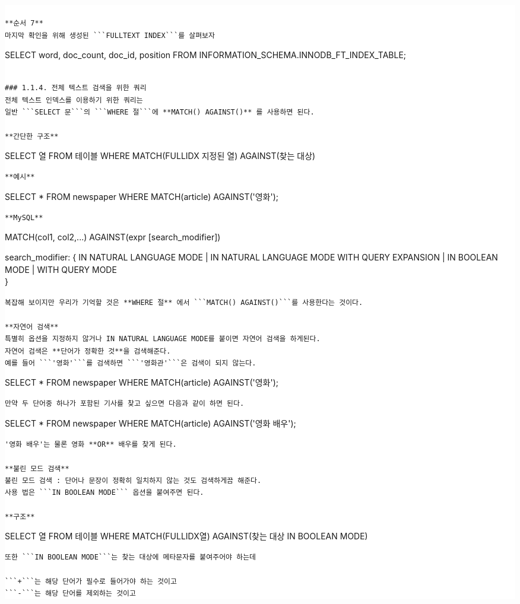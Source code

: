 ```
  
**순서 7**  
마지막 확인을 위해 생성된 ```FULLTEXT INDEX```를 살펴보자
```
 SELECT word, doc_count, doc_id, position
   FROM INFORMATION_SCHEMA.INNODB_FT_INDEX_TABLE;
```
  
### 1.1.4. 전체 텍스트 검색을 위한 쿼리
전체 텍스트 인덱스를 이용하기 위한 쿼리는    
일반 ```SELECT 문```의 ```WHERE 절```에 **MATCH() AGAINST()** 를 사용하면 된다.   
  
**간단한 구조**
```
SELECT 열 FROM 테이블 
   WHERE MATCH(FULLIDX 지정된 열) AGAINST(찾는 대상)
```
**예시**
```
SELECT * FROM newspaper
   WHERE MATCH(article) AGAINST('영화');
```  
**MySQL**  
```
MATCH(col1, col2,...) AGAINST(expr [search_modifier])

search_modifier:
   {
         IN NATURAL LANGUAGE MODE
       | IN NATURAL LANGUAGE MODE WITH QUERY EXPANSION
       | IN BOOLEAN MODE
       | WITH QUERY MODE   
   }
```
복잡해 보이지만 우리가 기억할 것은 **WHERE 절** 에서 ```MATCH() AGAINST()```를 사용한다는 것이다.  
  
**자연어 검색**  
특별히 옵션을 지정하지 않거나 IN NATURAL LANGUAGE MODE를 붙이면 자연어 검색을 하게된다.   
자연어 검색은 **단어가 정확한 것**을 검색해준다.    
예를 들어 ```'영화'```를 검색하면 ```'영화관'```은 검색이 되지 않는다.  
```
SELECT * FROM newspaper
   WHERE MATCH(article) AGAINST('영화');
```
만약 두 단어중 하나가 포함된 기사를 찾고 싶으면 다음과 같이 하면 된다.
```
SELECT * FROM newspaper
   WHERE MATCH(article) AGAINST('영화 배우');
```
'영화 배우'는 물론 영화 **OR** 배우를 찾게 된다.  
  
**불린 모드 검색**  
불린 모드 검색 : 단어나 문장이 정확히 일치하지 않는 것도 검색하게끔 해준다.      
사용 법은 ```IN BOOLEAN MODE``` 옵션을 붙여주면 된다.     
  
**구조**
```
SELECT 열 FROM 테이블
   WHERE MATCH(FULLIDX열) AGAINST(찾는 대상 IN BOOLEAN MODE)
```
또한 ```IN BOOLEAN MODE```는 찾는 대상에 메타문자를 붙여주어야 하는데     
   
```+```는 해당 단어가 필수로 들어가야 하는 것이고     
```-```는 해당 단어를 제외하는 것이고     
```